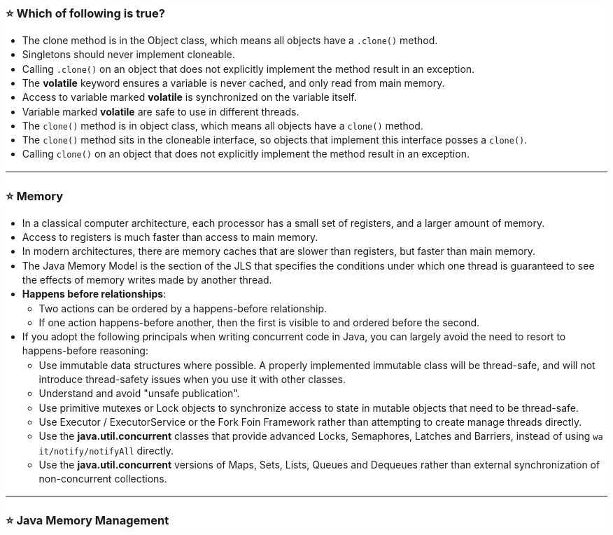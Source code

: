### :star: Which of following is true?

- The clone method is in the Object class, which means all objects have a `.clone()` method.
- Singletons should never implement cloneable.
- Calling `.clone()` on an object that does not explicitly implement the method result in an exception.
- The **volatile** keyword ensures a variable is never cached, and only read from main memory.
- Access to variable marked **volatile** is synchronized on the variable itself.
- Variable marked **volatile** are safe to use in different threads.
- The `clone()` method is in object class, which means all objects have a `clone()` method.
- The `clone()` method sits in the cloneable interface, so objects that implement this interface posses a `clone()`.
- Calling `clone()` on an object that does not explicitly implement the method result in an exception.

***

### :star: Memory

- In a classical computer architecture, each processor has a small set of registers, and a larger amount of memory. 
- Access to registers is much faster than access to main memory. 
- In modern architectures, there are memory caches that are slower than registers, but faster than main memory.
- The Java Memory Model is the section of the JLS that specifies the conditions under which one thread is guaranteed
to see the effects of memory writes made by another thread.
- **Happens before relationships**:
    - Two actions can be ordered by a happens-before relationship.
    - If one action happens-before another, then the first is visible to and ordered before the second.
- If you adopt the following principals when writing concurrent code in Java, you can largely avoid the need to resort
to happens-before reasoning:
    - Use immutable data structures where possible. A properly implemented immutable class will be thread-safe,
      and will not introduce thread-safety issues when you use it with other classes.
    - Understand and avoid "unsafe publication".
    - Use primitive mutexes or Lock objects to synchronize access to state in mutable objects that need to be
      thread-safe.
    - Use Executor / ExecutorService or the Fork Foin Framework rather than attempting to create manage
      threads directly.
    - Use the **java.util.concurrent** classes that provide advanced Locks, Semaphores, Latches and Barriers, instead
      of using `wait/notify/notifyAll` directly.
    - Use the **java.util.concurrent** versions of Maps, Sets, Lists, Queues and Dequeues rather than external
      synchronization of non-concurrent collections.

***

### :star: Java Memory Management
